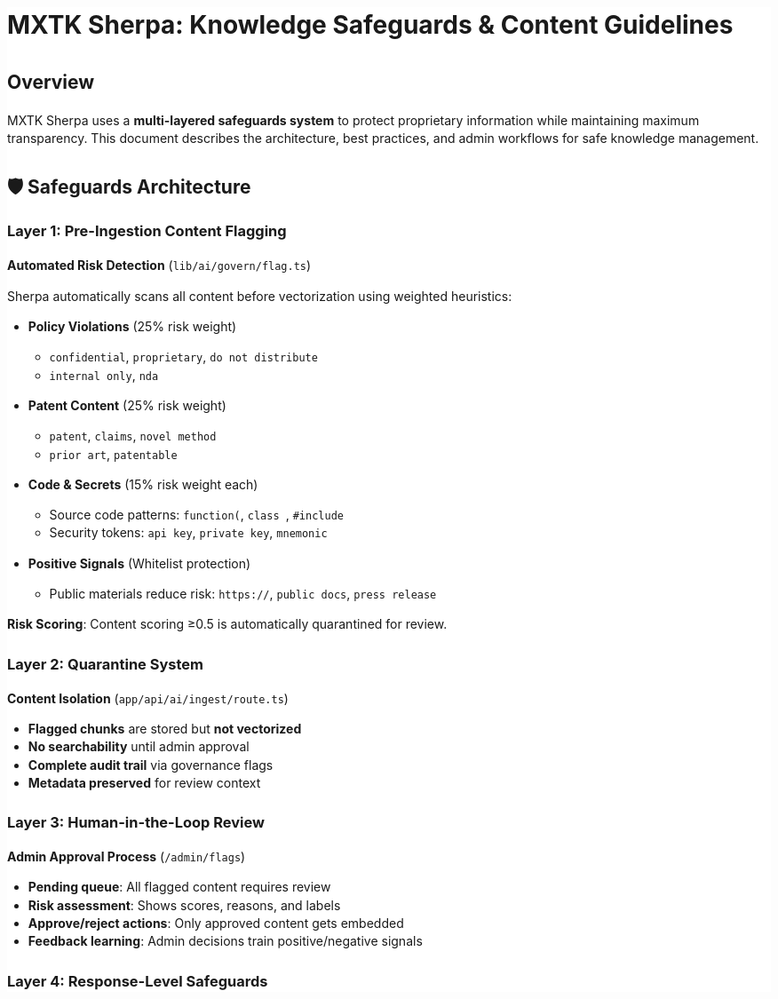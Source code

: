 # MXTK Sherpa: Knowledge Safeguards & Content Guidelines

## Overview

MXTK Sherpa uses a **multi-layered safeguards system** to protect proprietary information while maintaining maximum transparency. This document describes the architecture, best practices, and admin workflows for safe knowledge management.

## 🛡️ Safeguards Architecture

### Layer 1: Pre-Ingestion Content Flagging

**Automated Risk Detection** (`lib/ai/govern/flag.ts`)

Sherpa automatically scans all content before vectorization using weighted heuristics:

- **Policy Violations** (25% risk weight)
  - `confidential`, `proprietary`, `do not distribute`
  - `internal only`, `nda`

- **Patent Content** (25% risk weight) 
  - `patent`, `claims`, `novel method`
  - `prior art`, `patentable`

- **Code & Secrets** (15% risk weight each)
  - Source code patterns: `function(`, `class `, `#include`
  - Security tokens: `api key`, `private key`, `mnemonic`

- **Positive Signals** (Whitelist protection)
  - Public materials reduce risk: `https://`, `public docs`, `press release`

**Risk Scoring**: Content scoring ≥0.5 is automatically quarantined for review.

### Layer 2: Quarantine System

**Content Isolation** (`app/api/ai/ingest/route.ts`)

- **Flagged chunks** are stored but **not vectorized**
- **No searchability** until admin approval  
- **Complete audit trail** via governance flags
- **Metadata preserved** for review context

### Layer 3: Human-in-the-Loop Review

**Admin Approval Process** (`/admin/flags`)

- **Pending queue**: All flagged content requires review
- **Risk assessment**: Shows scores, reasons, and labels
- **Approve/reject actions**: Only approved content gets embedded
- **Feedback learning**: Admin decisions train positive/negative signals

### Layer 4: Response-Level Safeguards
